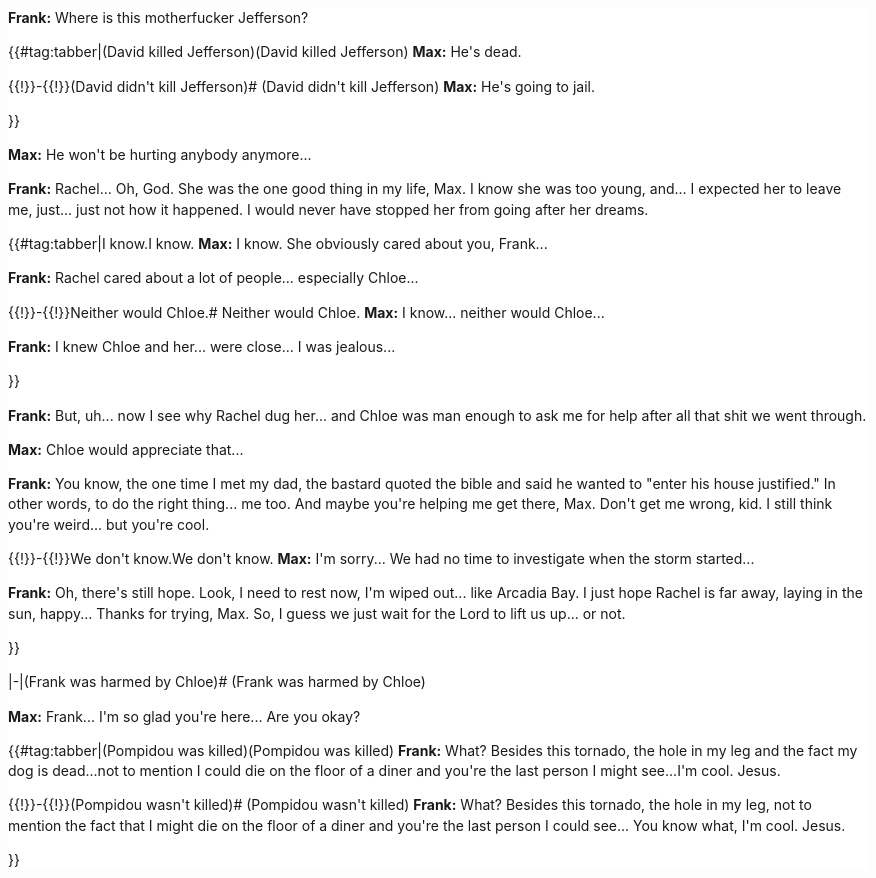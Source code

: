**Frank:** Where is this motherfucker Jefferson?

{{#tag:tabber|(David killed Jefferson)(David killed Jefferson)
**Max:** He's dead.

{{!}}-{{!}}(David didn't kill Jefferson)# (David didn't kill Jefferson)
**Max:** He's going to jail.

}}

**Max:** He won't be hurting anybody anymore...

**Frank:** Rachel... Oh, God. She was the one good thing in my life, Max. I know she was too young, and... I expected her to leave me, just... just not how it happened. I would never have stopped her from going after her dreams.

{{#tag:tabber|I know.I know.
**Max:** I know. She obviously cared about you, Frank...

**Frank:** Rachel cared about a lot of people... especially Chloe...

{{!}}-{{!}}Neither would Chloe.# Neither would Chloe.
**Max:** I know... neither would Chloe...

**Frank:** I knew Chloe and her... were close... I was jealous...

}}

**Frank:** But, uh... now I see why Rachel dug her... and Chloe was man enough to ask me for help after all that shit we went through.

**Max:** Chloe would appreciate that...

**Frank:** You know, the one time I met my dad, the bastard quoted the bible and said he wanted to "enter his house justified." In other words, to do the right thing... me too. And maybe you're helping me get there, Max. Don't get me wrong, kid. I still think you're weird... but you're cool.

{{!}}-{{!}}We don't know.We don't know.
**Max:** I'm sorry... We had no time to investigate when the storm started...

**Frank:** Oh, there's still hope. Look, I need to rest now, I'm wiped out... like Arcadia Bay. I just hope Rachel is far away, laying in the sun, happy... Thanks for trying, Max. So, I guess we just wait for the Lord to lift us up... or not.

}}

|-|(Frank was harmed by Chloe)# (Frank was harmed by Chloe)

**Max:** Frank... I'm so glad you're here... Are you okay?

{{#tag:tabber|(Pompidou was killed)(Pompidou was killed)
**Frank:** What? Besides this tornado, the hole in my leg and the fact my dog is dead...not to mention I could die on the floor of a diner and you're the last person I might see...I'm cool. Jesus.

{{!}}-{{!}}(Pompidou wasn't killed)# (Pompidou wasn't killed)
**Frank:** What? Besides this tornado, the hole in my leg, not to mention the fact that I might die on the floor of a diner and you're the last person I could see... You know what, I'm cool. Jesus.

}}
